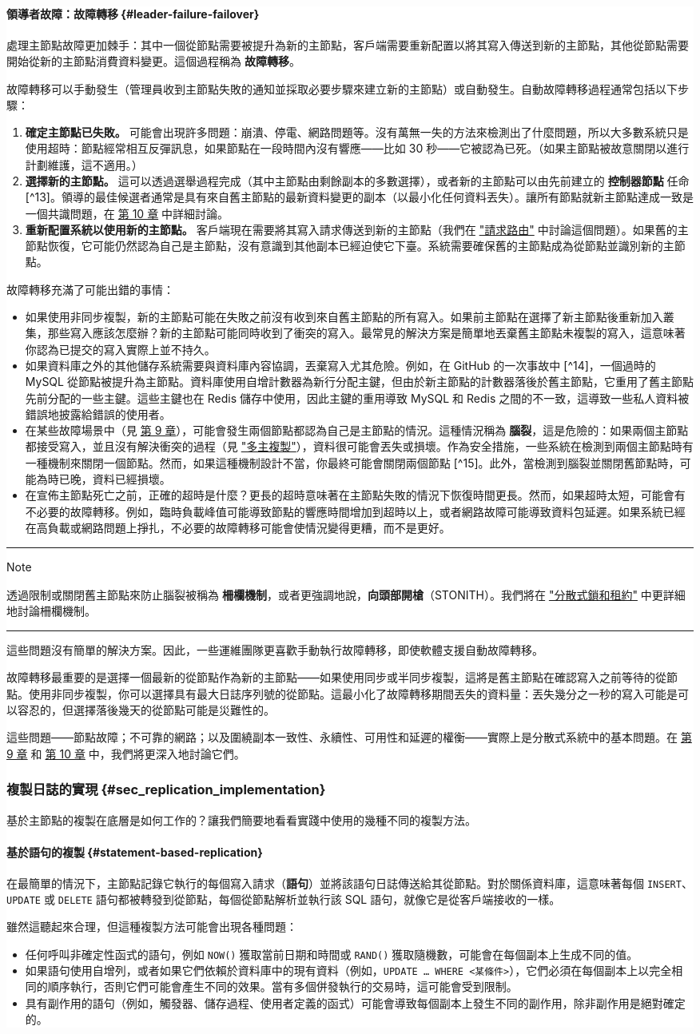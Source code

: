 #### 領導者故障：故障轉移 {#leader-failure-failover}

處理主節點故障更加棘手：其中一個從節點需要被提升為新的主節點，客戶端需要重新配置以將其寫入傳送到新的主節點，其他從節點需要開始從新的主節點消費資料變更。這個過程稱為 **故障轉移**。

故障轉移可以手動發生（管理員收到主節點失敗的通知並採取必要步驟來建立新的主節點）或自動發生。自動故障轉移過程通常包括以下步驟：

1. **確定主節點已失敗。** 可能會出現許多問題：崩潰、停電、網路問題等。沒有萬無一失的方法來檢測出了什麼問題，所以大多數系統只是使用超時：節點經常相互反彈訊息，如果節點在一段時間內沒有響應——比如 30 秒——它被認為已死。（如果主節點被故意關閉以進行計劃維護，這不適用。）
2. **選擇新的主節點。** 這可以透過選舉過程完成（其中主節點由剩餘副本的多數選擇），或者新的主節點可以由先前建立的 **控制器節點** 任命 [^13]。領導的最佳候選者通常是具有來自舊主節點的最新資料變更的副本（以最小化任何資料丟失）。讓所有節點就新主節點達成一致是一個共識問題，在 [第 10 章](/tw/ch10#ch_consistency) 中詳細討論。
3. **重新配置系統以使用新的主節點。** 客戶端現在需要將其寫入請求傳送到新的主節點（我們在 ["請求路由"](/tw/ch7#sec_sharding_routing) 中討論這個問題）。如果舊的主節點恢復，它可能仍然認為自己是主節點，沒有意識到其他副本已經迫使它下臺。系統需要確保舊的主節點成為從節點並識別新的主節點。

故障轉移充滿了可能出錯的事情：

* 如果使用非同步複製，新的主節點可能在失敗之前沒有收到來自舊主節點的所有寫入。如果前主節點在選擇了新主節點後重新加入叢集，那些寫入應該怎麼辦？新的主節點可能同時收到了衝突的寫入。最常見的解決方案是簡單地丟棄舊主節點未複製的寫入，這意味著你認為已提交的寫入實際上並不持久。
* 如果資料庫之外的其他儲存系統需要與資料庫內容協調，丟棄寫入尤其危險。例如，在 GitHub 的一次事故中 [^14]，一個過時的 MySQL 從節點被提升為主節點。資料庫使用自增計數器為新行分配主鍵，但由於新主節點的計數器落後於舊主節點，它重用了舊主節點先前分配的一些主鍵。這些主鍵也在 Redis 儲存中使用，因此主鍵的重用導致 MySQL 和 Redis 之間的不一致，這導致一些私人資料被錯誤地披露給錯誤的使用者。
* 在某些故障場景中（見 [第 9 章](/tw/ch9#ch_distributed)），可能會發生兩個節點都認為自己是主節點的情況。這種情況稱為 **腦裂**，這是危險的：如果兩個主節點都接受寫入，並且沒有解決衝突的過程（見 ["多主複製"](/tw/ch6#sec_replication_multi_leader)），資料很可能會丟失或損壞。作為安全措施，一些系統在檢測到兩個主節點時有一種機制來關閉一個節點。然而，如果這種機制設計不當，你最終可能會關閉兩個節點 [^15]。此外，當檢測到腦裂並關閉舊節點時，可能為時已晚，資料已經損壞。
* 在宣佈主節點死亡之前，正確的超時是什麼？更長的超時意味著在主節點失敗的情況下恢復時間更長。然而，如果超時太短，可能會有不必要的故障轉移。例如，臨時負載峰值可能導致節點的響應時間增加到超時以上，或者網路故障可能導致資料包延遲。如果系統已經在高負載或網路問題上掙扎，不必要的故障轉移可能會使情況變得更糟，而不是更好。

--------

> [!NOTE]
> 透過限制或關閉舊主節點來防止腦裂被稱為 **柵欄機制**，或者更強調地說，**向頭部開槍**（STONITH）。我們將在 ["分散式鎖和租約"](/tw/ch9#sec_distributed_lock_fencing) 中更詳細地討論柵欄機制。

--------

這些問題沒有簡單的解決方案。因此，一些運維團隊更喜歡手動執行故障轉移，即使軟體支援自動故障轉移。

故障轉移最重要的是選擇一個最新的從節點作為新的主節點——如果使用同步或半同步複製，這將是舊主節點在確認寫入之前等待的從節點。使用非同步複製，你可以選擇具有最大日誌序列號的從節點。這最小化了故障轉移期間丟失的資料量：丟失幾分之一秒的寫入可能是可以容忍的，但選擇落後幾天的從節點可能是災難性的。

這些問題——節點故障；不可靠的網路；以及圍繞副本一致性、永續性、可用性和延遲的權衡——實際上是分散式系統中的基本問題。在 [第 9 章](/tw/ch9#ch_distributed) 和 [第 10 章](/tw/ch10#ch_consistency) 中，我們將更深入地討論它們。

### 複製日誌的實現 {#sec_replication_implementation}

基於主節點的複製在底層是如何工作的？讓我們簡要地看看實踐中使用的幾種不同的複製方法。

#### 基於語句的複製 {#statement-based-replication}

在最簡單的情況下，主節點記錄它執行的每個寫入請求（**語句**）並將該語句日誌傳送給其從節點。對於關係資料庫，這意味著每個 `INSERT`、`UPDATE` 或 `DELETE` 語句都被轉發到從節點，每個從節點解析並執行該 SQL 語句，就像它是從客戶端接收的一樣。

雖然這聽起來合理，但這種複製方法可能會出現各種問題：

* 任何呼叫非確定性函式的語句，例如 `NOW()` 獲取當前日期和時間或 `RAND()` 獲取隨機數，可能會在每個副本上生成不同的值。
* 如果語句使用自增列，或者如果它們依賴於資料庫中的現有資料（例如，`UPDATE … WHERE <某條件>`），它們必須在每個副本上以完全相同的順序執行，否則它們可能會產生不同的效果。當有多個併發執行的交易時，這可能會受到限制。
* 具有副作用的語句（例如，觸發器、儲存過程、使用者定義的函式）可能會導致每個副本上發生不同的副作用，除非副作用是絕對確定的。
